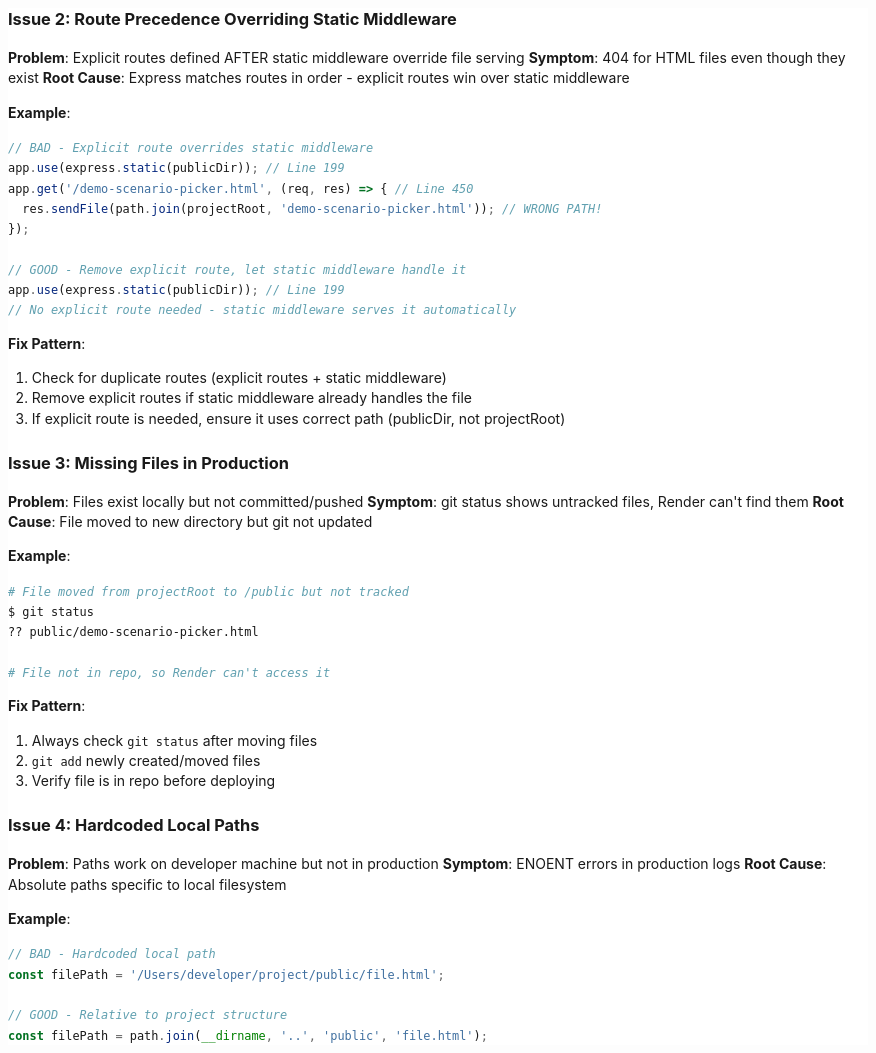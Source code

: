 ### Issue 2: Route Precedence Overriding Static Middleware
**Problem**: Explicit routes defined AFTER static middleware override file serving
**Symptom**: 404 for HTML files even though they exist
**Root Cause**: Express matches routes in order - explicit routes win over static middleware

**Example**:
```typescript
// BAD - Explicit route overrides static middleware
app.use(express.static(publicDir)); // Line 199
app.get('/demo-scenario-picker.html', (req, res) => { // Line 450
  res.sendFile(path.join(projectRoot, 'demo-scenario-picker.html')); // WRONG PATH!
});

// GOOD - Remove explicit route, let static middleware handle it
app.use(express.static(publicDir)); // Line 199
// No explicit route needed - static middleware serves it automatically
```

**Fix Pattern**:
1. Check for duplicate routes (explicit routes + static middleware)
2. Remove explicit routes if static middleware already handles the file
3. If explicit route is needed, ensure it uses correct path (publicDir, not projectRoot)

### Issue 3: Missing Files in Production
**Problem**: Files exist locally but not committed/pushed
**Symptom**: git status shows untracked files, Render can't find them
**Root Cause**: File moved to new directory but git not updated

**Example**:
```bash
# File moved from projectRoot to /public but not tracked
$ git status
?? public/demo-scenario-picker.html

# File not in repo, so Render can't access it
```

**Fix Pattern**:
1. Always check `git status` after moving files
2. `git add` newly created/moved files
3. Verify file is in repo before deploying

### Issue 4: Hardcoded Local Paths
**Problem**: Paths work on developer machine but not in production
**Symptom**: ENOENT errors in production logs
**Root Cause**: Absolute paths specific to local filesystem

**Example**:
```typescript
// BAD - Hardcoded local path
const filePath = '/Users/developer/project/public/file.html';

// GOOD - Relative to project structure
const filePath = path.join(__dirname, '..', 'public', 'file.html');
```
